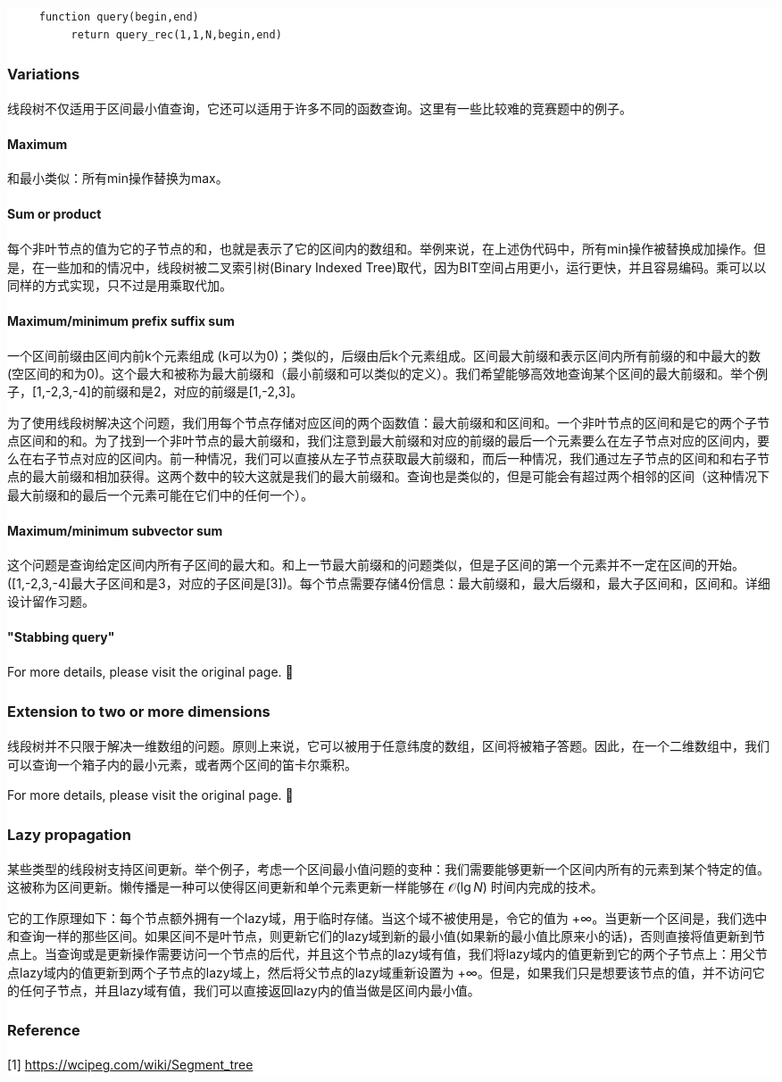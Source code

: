 ```
     function query(begin,end)
          return query_rec(1,1,N,begin,end)
```          

### Variations

线段树不仅适用于区间最小值查询，它还可以适用于许多不同的函数查询。这里有一些比较难的竞赛题中的例子。

#### Maximum

和最小类似：所有min操作替换为max。

#### Sum or product

每个非叶节点的值为它的子节点的和，也就是表示了它的区间内的数组和。举例来说，在上述伪代码中，所有min操作被替换成加操作。但是，在一些加和的情况中，线段树被二叉索引树(Binary Indexed Tree)取代，因为BIT空间占用更小，运行更快，并且容易编码。乘可以以同样的方式实现，只不过是用乘取代加。

#### Maximum/minimum prefix suffix sum

一个区间前缀由区间内前k个元素组成 (k可以为0)；类似的，后缀由后k个元素组成。区间最大前缀和表示区间内所有前缀的和中最大的数(空区间的和为0)。这个最大和被称为最大前缀和（最小前缀和可以类似的定义）。我们希望能够高效地查询某个区间的最大前缀和。举个例子，[1,-2,3,-4]的前缀和是2，对应的前缀是[1,-2,3]。

为了使用线段树解决这个问题，我们用每个节点存储对应区间的两个函数值：最大前缀和和区间和。一个非叶节点的区间和是它的两个子节点区间和的和。为了找到一个非叶节点的最大前缀和，我们注意到最大前缀和对应的前缀的最后一个元素要么在左子节点对应的区间内，要么在右子节点对应的区间内。前一种情况，我们可以直接从左子节点获取最大前缀和，而后一种情况，我们通过左子节点的区间和和右子节点的最大前缀和相加获得。这两个数中的较大这就是我们的最大前缀和。查询也是类似的，但是可能会有超过两个相邻的区间（这种情况下最大前缀和的最后一个元素可能在它们中的任何一个）。

#### Maximum/minimum subvector sum

这个问题是查询给定区间内所有子区间的最大和。和上一节最大前缀和的问题类似，但是子区间的第一个元素并不一定在区间的开始。([1,-2,3,-4]最大子区间和是3，对应的子区间是[3])。每个节点需要存储4份信息：最大前缀和，最大后缀和，最大子区间和，区间和。详细设计留作习题。

#### "Stabbing query"

For more details, please visit the original page. 🍺

### Extension to two or more dimensions

线段树并不只限于解决一维数组的问题。原则上来说，它可以被用于任意纬度的数组，区间将被箱子答题。因此，在一个二维数组中，我们可以查询一个箱子内的最小元素，或者两个区间的笛卡尔乘积。

For more details, please visit the original page. 🍺

### Lazy propagation

某些类型的线段树支持区间更新。举个例子，考虑一个区间最小值问题的变种：我们需要能够更新一个区间内所有的元素到某个特定的值。这被称为区间更新。懒传播是一种可以使得区间更新和单个元素更新一样能够在 $\mathcal{O}(\lg N)$ 时间内完成的技术。

它的工作原理如下：每个节点额外拥有一个lazy域，用于临时存储。当这个域不被使用是，令它的值为 $+\infty$。当更新一个区间是，我们选中和查询一样的那些区间。如果区间不是叶节点，则更新它们的lazy域到新的最小值(如果新的最小值比原来小的话)，否则直接将值更新到节点上。当查询或是更新操作需要访问一个节点的后代，并且这个节点的lazy域有值，我们将lazy域内的值更新到它的两个子节点上：用父节点lazy域内的值更新到两个子节点的lazy域上，然后将父节点的lazy域重新设置为 $+\infty$。但是，如果我们只是想要该节点的值，并不访问它的任何子节点，并且lazy域有值，我们可以直接返回lazy内的值当做是区间内最小值。

### Reference

[1] https://wcipeg.com/wiki/Segment_tree

